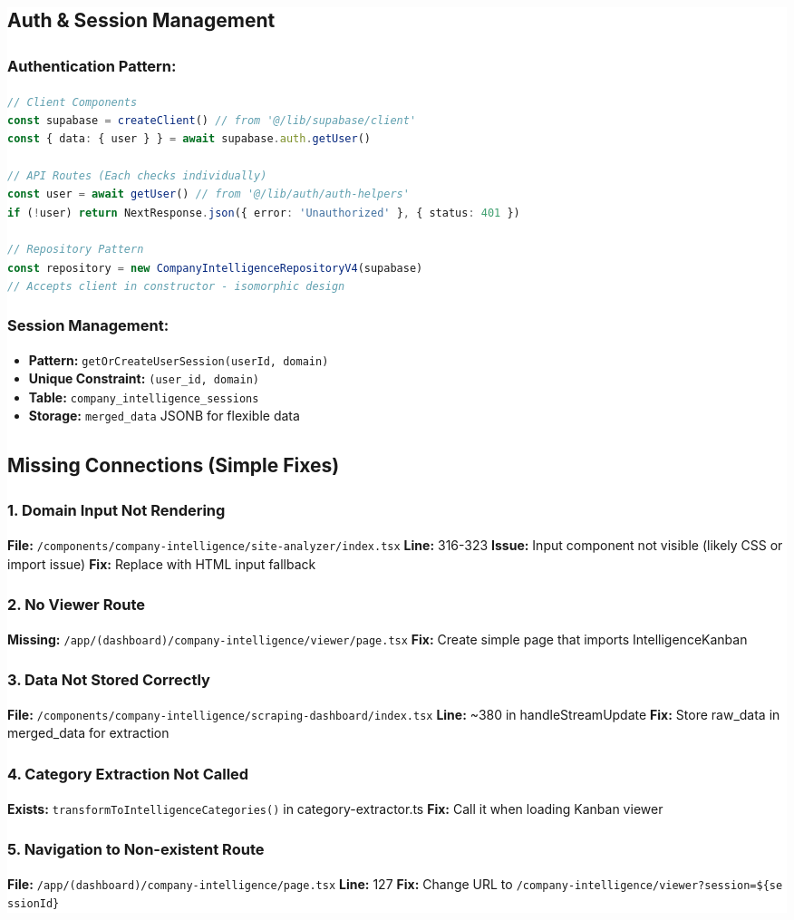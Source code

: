 ## Auth & Session Management

### Authentication Pattern:
```typescript
// Client Components
const supabase = createClient() // from '@/lib/supabase/client'
const { data: { user } } = await supabase.auth.getUser()

// API Routes (Each checks individually)
const user = await getUser() // from '@/lib/auth/auth-helpers'
if (!user) return NextResponse.json({ error: 'Unauthorized' }, { status: 401 })

// Repository Pattern
const repository = new CompanyIntelligenceRepositoryV4(supabase)
// Accepts client in constructor - isomorphic design
```

### Session Management:
- **Pattern:** `getOrCreateUserSession(userId, domain)`
- **Unique Constraint:** `(user_id, domain)`
- **Table:** `company_intelligence_sessions`
- **Storage:** `merged_data` JSONB for flexible data

## Missing Connections (Simple Fixes)

### 1. Domain Input Not Rendering
**File:** `/components/company-intelligence/site-analyzer/index.tsx`
**Line:** 316-323
**Issue:** Input component not visible (likely CSS or import issue)
**Fix:** Replace with HTML input fallback

### 2. No Viewer Route
**Missing:** `/app/(dashboard)/company-intelligence/viewer/page.tsx`
**Fix:** Create simple page that imports IntelligenceKanban

### 3. Data Not Stored Correctly
**File:** `/components/company-intelligence/scraping-dashboard/index.tsx`
**Line:** ~380 in handleStreamUpdate
**Fix:** Store raw_data in merged_data for extraction

### 4. Category Extraction Not Called
**Exists:** `transformToIntelligenceCategories()` in category-extractor.ts
**Fix:** Call it when loading Kanban viewer

### 5. Navigation to Non-existent Route
**File:** `/app/(dashboard)/company-intelligence/page.tsx`
**Line:** 127
**Fix:** Change URL to `/company-intelligence/viewer?session=${sessionId}`
